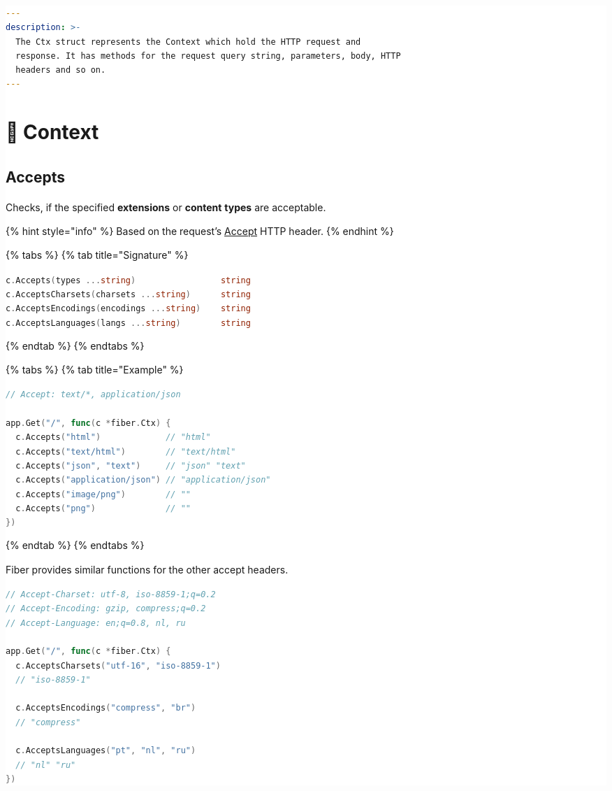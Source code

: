 ```yaml
---
description: >-
  The Ctx struct represents the Context which hold the HTTP request and
  response. It has methods for the request query string, parameters, body, HTTP
  headers and so on.
---
```


# 🧠  Context

## Accepts

Checks, if the specified **extensions** or **content** **types** are acceptable.

{% hint style="info" %}
Based on the request’s [Accept](https://developer.mozilla.org/en-US/docs/Web/HTTP/Headers/Accept) HTTP header.
{% endhint %}

{% tabs %}
{% tab title="Signature" %}
```go
c.Accepts(types ...string)                 string
c.AcceptsCharsets(charsets ...string)      string
c.AcceptsEncodings(encodings ...string)    string
c.AcceptsLanguages(langs ...string)        string
```
{% endtab %}
{% endtabs %}

{% tabs %}
{% tab title="Example" %}
```go
// Accept: text/*, application/json

app.Get("/", func(c *fiber.Ctx) {
  c.Accepts("html")             // "html"
  c.Accepts("text/html")        // "text/html"
  c.Accepts("json", "text")     // "json" "text"
  c.Accepts("application/json") // "application/json"
  c.Accepts("image/png")        // ""
  c.Accepts("png")              // ""
})
```
{% endtab %}
{% endtabs %}

Fiber provides similar functions for the other accept headers.

```go
// Accept-Charset: utf-8, iso-8859-1;q=0.2
// Accept-Encoding: gzip, compress;q=0.2
// Accept-Language: en;q=0.8, nl, ru

app.Get("/", func(c *fiber.Ctx) {
  c.AcceptsCharsets("utf-16", "iso-8859-1") 
  // "iso-8859-1"

  c.AcceptsEncodings("compress", "br") 
  // "compress"

  c.AcceptsLanguages("pt", "nl", "ru") 
  // "nl" "ru"
})
```